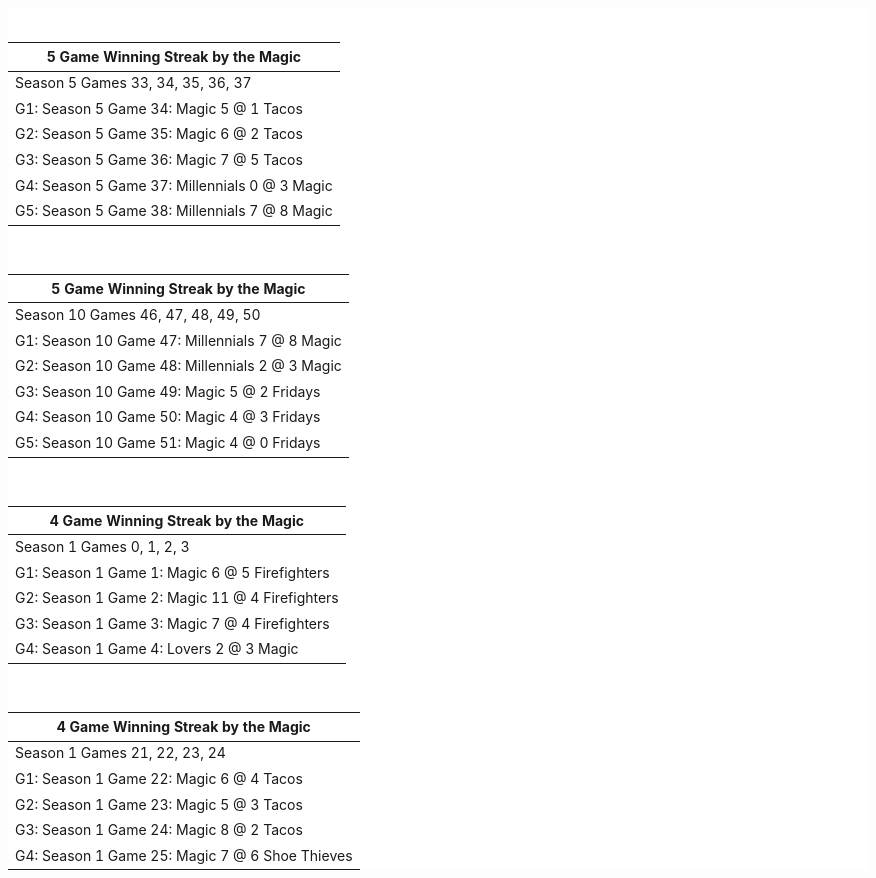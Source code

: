 <br />

| 5 Game Winning Streak by the Magic |
| ----- |
| Season 5 Games 33, 34, 35, 36, 37 |
| G1: Season 5 Game 34: Magic 5  @  1 Tacos |
| G2: Season 5 Game 35: Magic 6  @  2 Tacos |
| G3: Season 5 Game 36: Magic 7  @  5 Tacos |
| G4: Season 5 Game 37: Millennials 0  @  3 Magic |
| G5: Season 5 Game 38: Millennials 7  @  8 Magic |

<br />

| 5 Game Winning Streak by the Magic |
| ----- |
| Season 10 Games 46, 47, 48, 49, 50 |
| G1: Season 10 Game 47: Millennials 7  @  8 Magic |
| G2: Season 10 Game 48: Millennials 2  @  3 Magic |
| G3: Season 10 Game 49: Magic 5  @  2 Fridays |
| G4: Season 10 Game 50: Magic 4  @  3 Fridays |
| G5: Season 10 Game 51: Magic 4  @  0 Fridays |

<br />

| 4 Game Winning Streak by the Magic |
| ----- |
| Season 1 Games 0, 1, 2, 3 |
| G1: Season 1 Game 1: Magic 6  @  5 Firefighters |
| G2: Season 1 Game 2: Magic 11 @  4 Firefighters |
| G3: Season 1 Game 3: Magic 7  @  4 Firefighters |
| G4: Season 1 Game 4: Lovers 2  @  3 Magic |

<br />

| 4 Game Winning Streak by the Magic |
| ----- |
| Season 1 Games 21, 22, 23, 24 |
| G1: Season 1 Game 22: Magic 6  @  4 Tacos |
| G2: Season 1 Game 23: Magic 5  @  3 Tacos |
| G3: Season 1 Game 24: Magic 8  @  2 Tacos |
| G4: Season 1 Game 25: Magic 7  @  6 Shoe Thieves |
